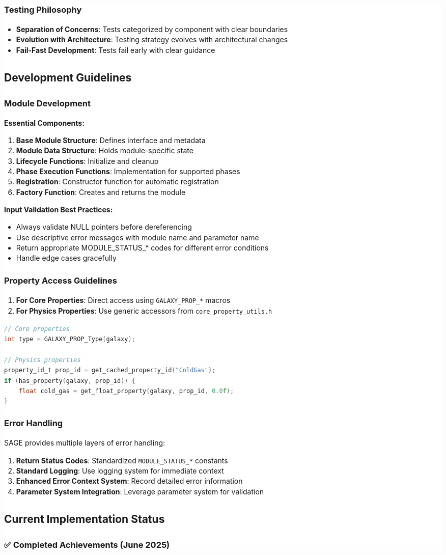 ### Testing Philosophy

- **Separation of Concerns**: Tests categorized by component with clear boundaries
- **Evolution with Architecture**: Testing strategy evolves with architectural changes
- **Fail-Fast Development**: Tests fail early with clear guidance

## Development Guidelines

### Module Development

**Essential Components:**
1. **Base Module Structure**: Defines interface and metadata
2. **Module Data Structure**: Holds module-specific state
3. **Lifecycle Functions**: Initialize and cleanup
4. **Phase Execution Functions**: Implementation for supported phases
5. **Registration**: Constructor function for automatic registration
6. **Factory Function**: Creates and returns the module

**Input Validation Best Practices:**
- Always validate NULL pointers before dereferencing
- Use descriptive error messages with module name and parameter name
- Return appropriate MODULE_STATUS_* codes for different error conditions
- Handle edge cases gracefully

### Property Access Guidelines

1. **For Core Properties**: Direct access using `GALAXY_PROP_*` macros
2. **For Physics Properties**: Use generic accessors from `core_property_utils.h`

```c
// Core properties
int type = GALAXY_PROP_Type(galaxy);

// Physics properties
property_id_t prop_id = get_cached_property_id("ColdGas");
if (has_property(galaxy, prop_id)) {
    float cold_gas = get_float_property(galaxy, prop_id, 0.0f);
}
```

### Error Handling

SAGE provides multiple layers of error handling:
1. **Return Status Codes**: Standardized `MODULE_STATUS_*` constants
2. **Standard Logging**: Use logging system for immediate context
3. **Enhanced Error Context System**: Record detailed error information
4. **Parameter System Integration**: Leverage parameter system for validation

## Current Implementation Status

### ✅ Completed Achievements (June 2025)
